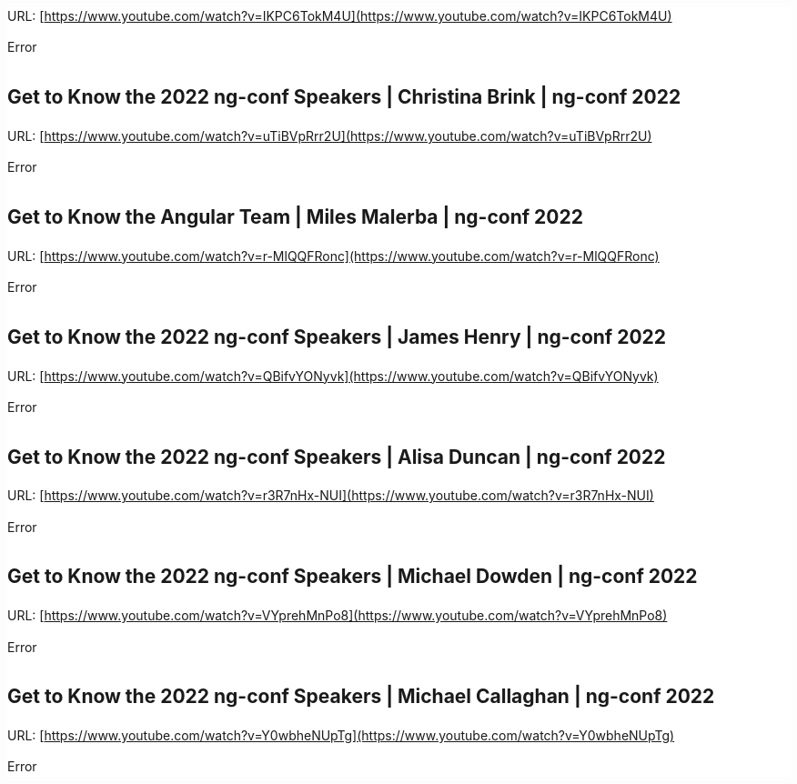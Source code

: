 URL: [https://www.youtube.com/watch?v=IKPC6TokM4U](https://www.youtube.com/watch?v=IKPC6TokM4U)

Error


## Get to Know the 2022 ng-conf Speakers | Christina Brink | ng-conf 2022

URL: [https://www.youtube.com/watch?v=uTiBVpRrr2U](https://www.youtube.com/watch?v=uTiBVpRrr2U)

Error


## Get to Know the Angular Team | Miles Malerba | ng-conf 2022

URL: [https://www.youtube.com/watch?v=r-MlQQFRonc](https://www.youtube.com/watch?v=r-MlQQFRonc)

Error


## Get to Know the 2022 ng-conf Speakers | James Henry | ng-conf 2022

URL: [https://www.youtube.com/watch?v=QBifvYONyvk](https://www.youtube.com/watch?v=QBifvYONyvk)

Error


## Get to Know the 2022 ng-conf Speakers | Alisa Duncan | ng-conf 2022

URL: [https://www.youtube.com/watch?v=r3R7nHx-NUI](https://www.youtube.com/watch?v=r3R7nHx-NUI)

Error


## Get to Know the 2022 ng-conf Speakers | Michael Dowden | ng-conf 2022

URL: [https://www.youtube.com/watch?v=VYprehMnPo8](https://www.youtube.com/watch?v=VYprehMnPo8)

Error


## Get to Know the 2022 ng-conf Speakers | Michael Callaghan | ng-conf 2022

URL: [https://www.youtube.com/watch?v=Y0wbheNUpTg](https://www.youtube.com/watch?v=Y0wbheNUpTg)

Error


